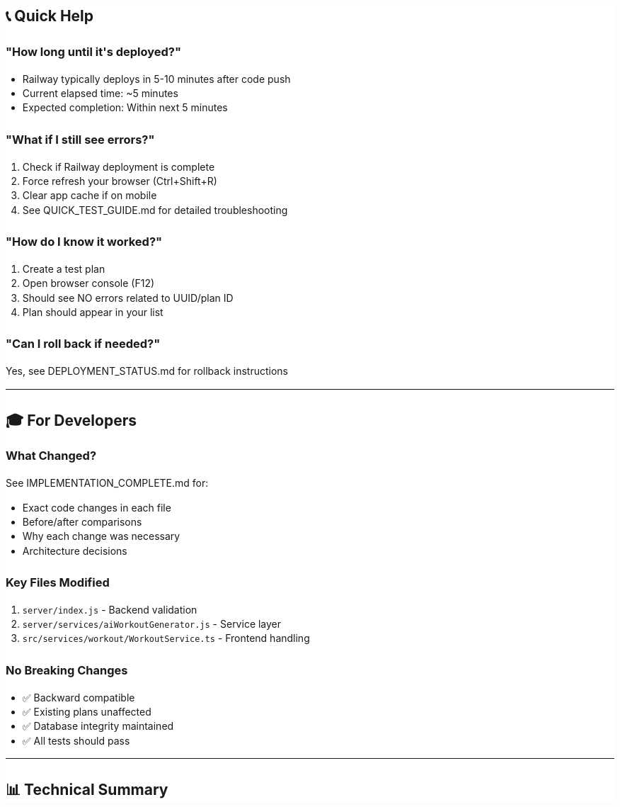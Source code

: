 
## 📞 Quick Help

### "How long until it's deployed?"
- Railway typically deploys in 5-10 minutes after code push
- Current elapsed time: ~5 minutes
- Expected completion: Within next 5 minutes

### "What if I still see errors?"
1. Check if Railway deployment is complete
2. Force refresh your browser (Ctrl+Shift+R)
3. Clear app cache if on mobile
4. See QUICK_TEST_GUIDE.md for detailed troubleshooting

### "How do I know it worked?"
1. Create a test plan
2. Open browser console (F12)
3. Should see NO errors related to UUID/plan ID
4. Plan should appear in your list

### "Can I roll back if needed?"
Yes, see DEPLOYMENT_STATUS.md for rollback instructions

---

## 🎓 For Developers

### What Changed?
See IMPLEMENTATION_COMPLETE.md for:
- Exact code changes in each file
- Before/after comparisons
- Why each change was necessary
- Architecture decisions

### Key Files Modified
1. `server/index.js` - Backend validation
2. `server/services/aiWorkoutGenerator.js` - Service layer
3. `src/services/workout/WorkoutService.ts` - Frontend handling

### No Breaking Changes
- ✅ Backward compatible
- ✅ Existing plans unaffected
- ✅ Database integrity maintained
- ✅ All tests should pass

---

## 📊 Technical Summary
